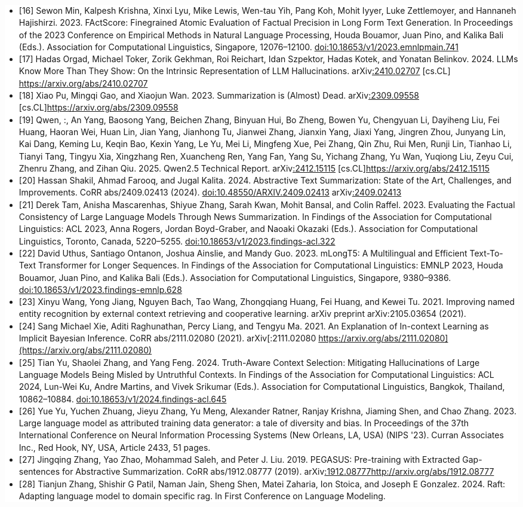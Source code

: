 - <span id="page-4-5"></span>[16] Sewon Min, Kalpesh Krishna, Xinxi Lyu, Mike Lewis, Wen-tau Yih, Pang Koh, Mohit Iyyer, Luke Zettlemoyer, and Hannaneh Hajishirzi. 2023. FActScore: Finegrained Atomic Evaluation of Factual Precision in Long Form Text Generation. In Proceedings of the 2023 Conference on Empirical Methods in Natural Language Processing, Houda Bouamor, Juan Pino, and Kalika Bali (Eds.). Association for Computational Linguistics, Singapore, 12076–12100. [doi:10.18653/v1/2023.emnlp](https://doi.org/10.18653/v1/2023.emnlp-main.741)[main.741](https://doi.org/10.18653/v1/2023.emnlp-main.741)
- <span id="page-4-8"></span>[17] Hadas Orgad, Michael Toker, Zorik Gekhman, Roi Reichart, Idan Szpektor, Hadas Kotek, and Yonatan Belinkov. 2024. LLMs Know More Than They Show: On the Intrinsic Representation of LLM Hallucinations. arXiv[:2410.02707](https://arxiv.org/abs/2410.02707) [cs.CL] <https://arxiv.org/abs/2410.02707>
- <span id="page-4-1"></span>[18] Xiao Pu, Mingqi Gao, and Xiaojun Wan. 2023. Summarization is (Almost) Dead. arXiv[:2309.09558](https://arxiv.org/abs/2309.09558) [cs.CL]<https://arxiv.org/abs/2309.09558>
- <span id="page-4-22"></span>[19] Qwen, :, An Yang, Baosong Yang, Beichen Zhang, Binyuan Hui, Bo Zheng, Bowen Yu, Chengyuan Li, Dayiheng Liu, Fei Huang, Haoran Wei, Huan Lin, Jian Yang, Jianhong Tu, Jianwei Zhang, Jianxin Yang, Jiaxi Yang, Jingren Zhou, Junyang Lin, Kai Dang, Keming Lu, Keqin Bao, Kexin Yang, Le Yu, Mei Li, Mingfeng Xue, Pei Zhang, Qin Zhu, Rui Men, Runji Lin, Tianhao Li, Tianyi Tang, Tingyu Xia, Xingzhang Ren, Xuancheng Ren, Yang Fan, Yang Su, Yichang Zhang, Yu Wan, Yuqiong Liu, Zeyu Cui, Zhenru Zhang, and Zihan Qiu. 2025. Qwen2.5 Technical Report. arXiv[:2412.15115](https://arxiv.org/abs/2412.15115) [cs.CL]<https://arxiv.org/abs/2412.15115>
- <span id="page-4-0"></span>[20] Hassan Shakil, Ahmad Farooq, and Jugal Kalita. 2024. Abstractive Text Summarization: State of the Art, Challenges, and Improvements. CoRR abs/2409.02413 (2024). [doi:10.48550/ARXIV.2409.02413](https://doi.org/10.48550/ARXIV.2409.02413) arXiv[:2409.02413](https://arxiv.org/abs/2409.02413)
- <span id="page-4-6"></span>[21] Derek Tam, Anisha Mascarenhas, Shiyue Zhang, Sarah Kwan, Mohit Bansal, and Colin Raffel. 2023. Evaluating the Factual Consistency of Large Language Models Through News Summarization. In Findings of the Association for Computational Linguistics: ACL 2023, Anna Rogers, Jordan Boyd-Graber, and Naoaki Okazaki (Eds.). Association for Computational Linguistics, Toronto, Canada, 5220–5255. [doi:10.18653/v1/2023.findings-acl.322](https://doi.org/10.18653/v1/2023.findings-acl.322)
- <span id="page-4-21"></span>[22] David Uthus, Santiago Ontanon, Joshua Ainslie, and Mandy Guo. 2023. mLongT5: A Multilingual and Efficient Text-To-Text Transformer for Longer Sequences. In Findings of the Association for Computational Linguistics: EMNLP 2023, Houda Bouamor, Juan Pino, and Kalika Bali (Eds.). Association for Computational Linguistics, Singapore, 9380–9386. [doi:10.18653/v1/2023.findings-emnlp.628](https://doi.org/10.18653/v1/2023.findings-emnlp.628)
- <span id="page-4-23"></span>[23] Xinyu Wang, Yong Jiang, Nguyen Bach, Tao Wang, Zhongqiang Huang, Fei Huang, and Kewei Tu. 2021. Improving named entity recognition by external context retrieving and cooperative learning. arXiv preprint arXiv:2105.03654 (2021).
- <span id="page-4-13"></span>[24] Sang Michael Xie, Aditi Raghunathan, Percy Liang, and Tengyu Ma. 2021. An Explanation of In-context Learning as Implicit Bayesian Inference. CoRR abs/2111.02080 (2021). arXiv[:2111.02080 https://arxiv.org/abs/2111.02080](https://arxiv.org/abs/2111.02080)
- <span id="page-4-11"></span>[25] Tian Yu, Shaolei Zhang, and Yang Feng. 2024. Truth-Aware Context Selection: Mitigating Hallucinations of Large Language Models Being Misled by Untruthful Contexts. In Findings of the Association for Computational Linguistics: ACL 2024, Lun-Wei Ku, Andre Martins, and Vivek Srikumar (Eds.). Association for Computational Linguistics, Bangkok, Thailand, 10862–10884. [doi:10.18653/v1/2024.findings-acl.645](https://doi.org/10.18653/v1/2024.findings-acl.645)
- <span id="page-4-18"></span>[26] Yue Yu, Yuchen Zhuang, Jieyu Zhang, Yu Meng, Alexander Ratner, Ranjay Krishna, Jiaming Shen, and Chao Zhang. 2023. Large language model as attributed training data generator: a tale of diversity and bias. In Proceedings of the 37th International Conference on Neural Information Processing Systems (New Orleans, LA, USA) (NIPS '23). Curran Associates Inc., Red Hook, NY, USA, Article 2433, 51 pages.
- <span id="page-4-3"></span>[27] Jingqing Zhang, Yao Zhao, Mohammad Saleh, and Peter J. Liu. 2019. PEGASUS: Pre-training with Extracted Gap-sentences for Abstractive Summarization. CoRR abs/1912.08777 (2019). arXiv[:1912.08777](https://arxiv.org/abs/1912.08777)<http://arxiv.org/abs/1912.08777>
- <span id="page-4-19"></span>[28] Tianjun Zhang, Shishir G Patil, Naman Jain, Sheng Shen, Matei Zaharia, Ion Stoica, and Joseph E Gonzalez. 2024. Raft: Adapting language model to domain specific rag. In First Conference on Language Modeling.
